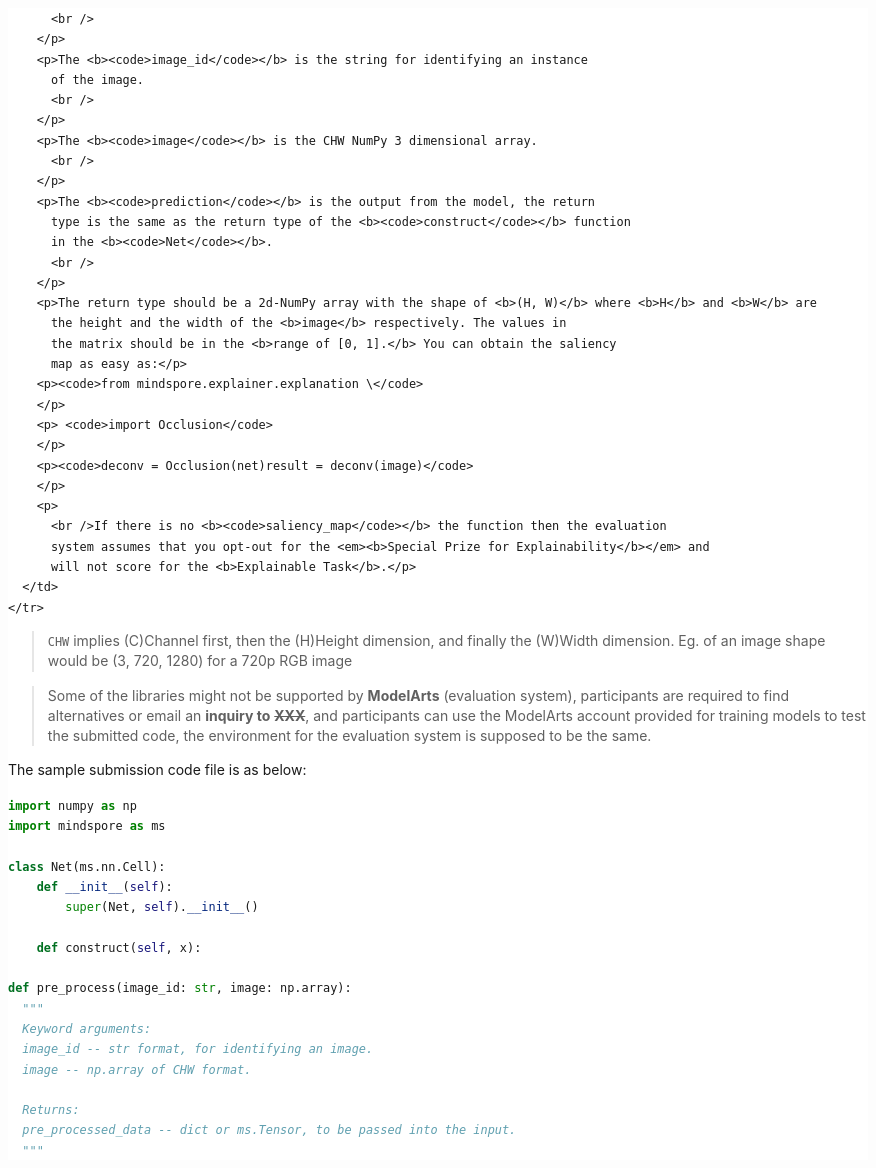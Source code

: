           <br />
        </p>
        <p>The <b><code>image_id</code></b> is the string for identifying an instance
          of the image.
          <br />
        </p>
        <p>The <b><code>image</code></b> is the CHW NumPy 3 dimensional array.
          <br />
        </p>
        <p>The <b><code>prediction</code></b> is the output from the model, the return
          type is the same as the return type of the <b><code>construct</code></b> function
          in the <b><code>Net</code></b>.
          <br />
        </p>
        <p>The return type should be a 2d-NumPy array with the shape of <b>(H, W)</b> where <b>H</b> and <b>W</b> are
          the height and the width of the <b>image</b> respectively. The values in
          the matrix should be in the <b>range of [0, 1].</b> You can obtain the saliency
          map as easy as:</p>
        <p><code>from mindspore.explainer.explanation \</code>
        </p>
        <p> <code>import Occlusion</code>
        </p>
        <p><code>deconv = Occlusion(net)result = deconv(image)</code>
        </p>
        <p>
          <br />If there is no <b><code>saliency_map</code></b> the function then the evaluation
          system assumes that you opt-out for the <em><b>Special Prize for Explainability</b></em> and
          will not score for the <b>Explainable Task</b>.</p>
      </td>
    </tr>
  </tbody>
</table>

> `CHW` implies \(C\)Channel first, then the \(H\)Height dimension, and finally the \(W\)Width dimension. Eg. of an image shape would be \(3, 720, 1280\) for a 720p RGB image


> Some of the libraries might not be supported by **ModelArts** \(evaluation system\), participants are required to find alternatives or email an **inquiry to** ~~**XXX**~~, and participants can use the ModelArts account provided for training models to test the submitted code, the environment for the evaluation system is supposed to be the same.


The sample submission code file is as below:

```python
import numpy as np
import mindspore as ms

class Net(ms.nn.Cell):
    def __init__(self):
        super(Net, self).__init__()

    def construct(self, x):

def pre_process(image_id: str, image: np.array):
  """
  Keyword arguments:
  image_id -- str format, for identifying an image.
  image -- np.array of CHW format.

  Returns:
  pre_processed_data -- dict or ms.Tensor, to be passed into the input.
  """

```